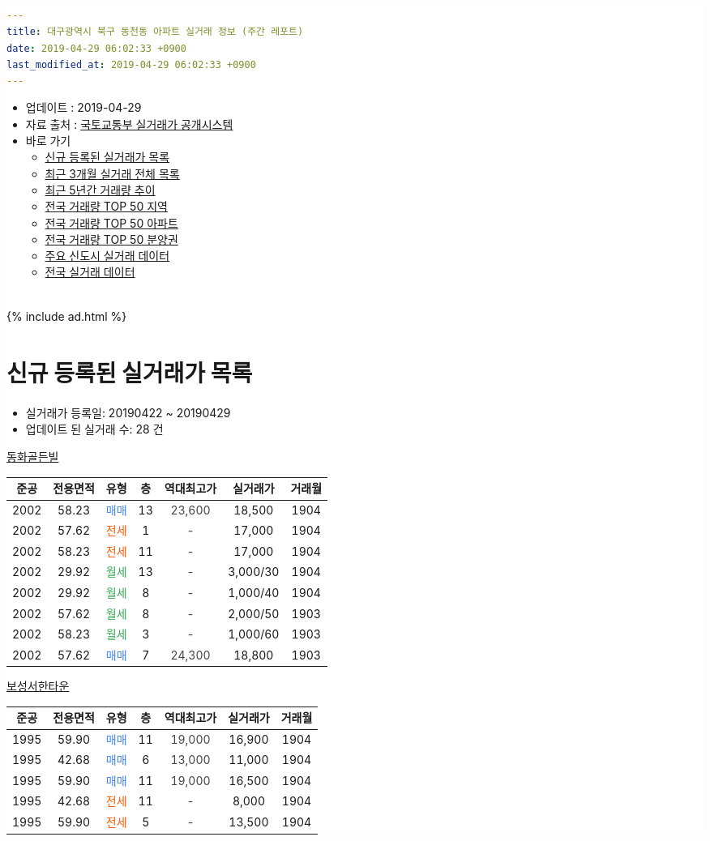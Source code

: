 ```yaml
---
title: 대구광역시 북구 동천동 아파트 실거래 정보 (주간 레포트)
date: 2019-04-29 06:02:33 +0900
last_modified_at: 2019-04-29 06:02:33 +0900
---
```


* 업데이트 : 2019-04-29
* 자료 출처 : [국토교통부 실거래가 공개시스템](http://rt.molit.go.kr)
* 바로 가기
    * [신규 등록된 실거래가 목록](#신규-등록된-실거래가-목록)
    * [최근 3개월 실거래 전체 목록](#최근-3개월-실거래-전체-목록)
    * [최근 5년간 거래량 추이](#최근-5년간-거래량-추이)
    * [전국 거래량 TOP 50 지역](https://inasie.github.io/apt-trade-info/최근-3개월-전국에서-가장-거래가-많이-발생한-지역)
    * [전국 거래량 TOP 50 아파트](https://inasie.github.io/apt-trade-info/최근-3개월-전국에서-가장-거래가-많이-발생한-아파트)
    * [전국 거래량 TOP 50 분양권](https://inasie.github.io/apt-trade-info/최근-3개월-전국에서-가장-거래가-많이-발생한-분양권)
    * [주요 신도시 실거래 데이터](https://inasie.github.io/apt-trade-info/주요-신도시)
    * [전국 실거래 데이터](https://inasie.github.io/apt-trade-info/전국)
<br>
{% include ad.html %}
<br>

# 신규 등록된 실거래가 목록
* 실거래가 등록일: 20190422 ~ 20190429
* 업데이트 된 실거래 수: 28 건


[동화골든빌](https://search.naver.com/search.naver?query=%EB%8C%80%EA%B5%AC%EA%B4%91%EC%97%AD%EC%8B%9C+%EB%B6%81%EA%B5%AC+%EB%8F%99%EC%B2%9C%EB%8F%99+%EB%8F%99%ED%99%94%EA%B3%A8%EB%93%A0%EB%B9%8C)

|준공|전용면적|유형|층|역대최고가|실거래가|거래월|
|:---:|:---:|:---:|:---:|:---:|:---:|:---:|
|2002|58.23|<span style="color:#4285f3">매매</span>|13|<span style="color:#444444">23,600</span>|18,500|1904|
|2002|57.62|<span style="color:#ff5a00">전세</span>|1|<span style="color:#444444">-</span>|17,000|1904|
|2002|58.23|<span style="color:#ff5a00">전세</span>|11|<span style="color:#444444">-</span>|17,000|1904|
|2002|29.92|<span style="color:#34a853">월세</span>|13|<span style="color:#444444">-</span>|3,000/30|1904|
|2002|29.92|<span style="color:#34a853">월세</span>|8|<span style="color:#444444">-</span>|1,000/40|1904|
|2002|57.62|<span style="color:#34a853">월세</span>|8|<span style="color:#444444">-</span>|2,000/50|1903|
|2002|58.23|<span style="color:#34a853">월세</span>|3|<span style="color:#444444">-</span>|1,000/60|1903|
|2002|57.62|<span style="color:#4285f3">매매</span>|7|<span style="color:#444444">24,300</span>|18,800|1903|

[보성서한타운](https://search.naver.com/search.naver?query=%EB%8C%80%EA%B5%AC%EA%B4%91%EC%97%AD%EC%8B%9C+%EB%B6%81%EA%B5%AC+%EB%8F%99%EC%B2%9C%EB%8F%99+%EB%B3%B4%EC%84%B1%EC%84%9C%ED%95%9C%ED%83%80%EC%9A%B4)

|준공|전용면적|유형|층|역대최고가|실거래가|거래월|
|:---:|:---:|:---:|:---:|:---:|:---:|:---:|
|1995|59.90|<span style="color:#4285f3">매매</span>|11|<span style="color:#444444">19,000</span>|16,900|1904|
|1995|42.68|<span style="color:#4285f3">매매</span>|6|<span style="color:#444444">13,000</span>|11,000|1904|
|1995|59.90|<span style="color:#4285f3">매매</span>|11|<span style="color:#444444">19,000</span>|16,500|1904|
|1995|42.68|<span style="color:#ff5a00">전세</span>|11|<span style="color:#444444">-</span>|8,000|1904|
|1995|59.90|<span style="color:#ff5a00">전세</span>|5|<span style="color:#444444">-</span>|13,500|1904|
